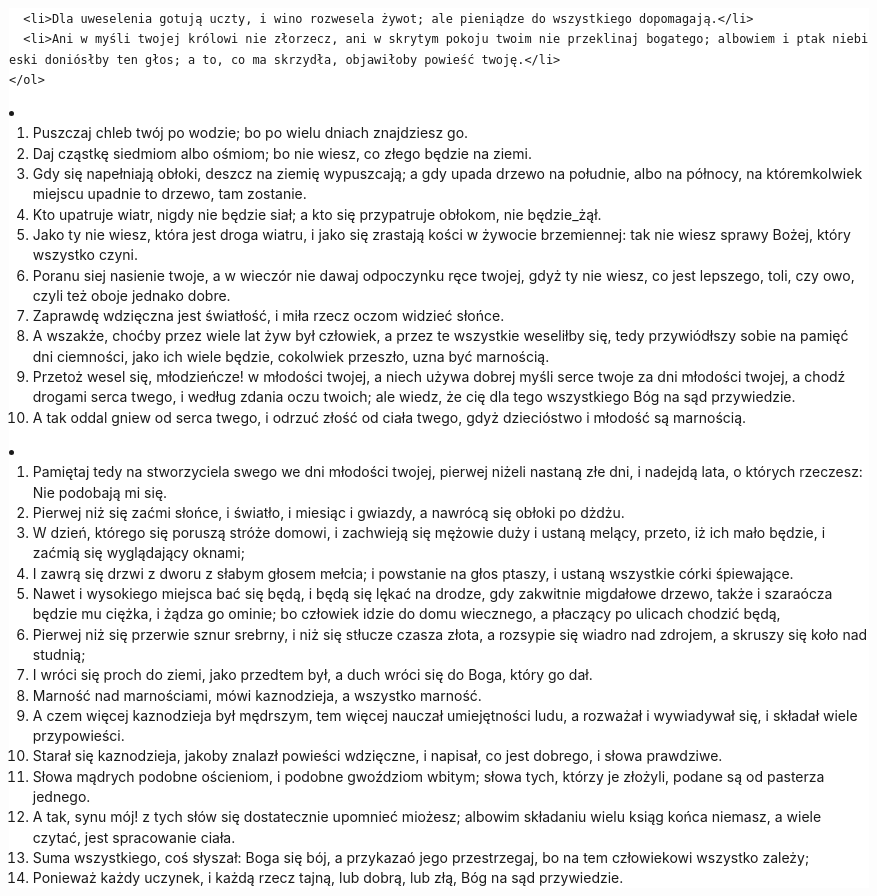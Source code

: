       <li>Dla uweselenia gotują uczty, i wino rozwesela żywot; ale pieniądze do wszystkiego dopomagają.</li>
      <li>Ani w myśli twojej królowi nie złorzecz, ani w skrytym pokoju twoim nie przeklinaj bogatego; albowiem i ptak niebieski doniósłby ten głos; a to, co ma skrzydła, objawiłoby powieść twoję.</li>
    </ol>
  </li>
  <li>
    <ol>
      <li>Puszczaj chleb twój po wodzie; bo po wielu dniach znajdziesz go.</li>
      <li>Daj cząstkę siedmiom albo ośmiom; bo nie wiesz, co złego będzie na ziemi.</li>
      <li>Gdy się napełniają obłoki, deszcz na ziemię wypuszcają; a gdy upada drzewo na południe, albo na północy, na któremkolwiek miejscu upadnie to drzewo, tam zostanie.</li>
      <li>Kto upatruje wiatr, nigdy nie będzie siał; a kto się przypatruje obłokom, nie będzie_żął.</li>
      <li>Jako ty nie wiesz, która jest droga wiatru, i jako się zrastają kości w żywocie brzemiennej: tak nie wiesz sprawy Bożej, który wszystko czyni.</li>
      <li>Poranu siej nasienie twoje, a w wieczór nie dawaj odpoczynku ręce twojej, gdyż ty nie wiesz, co jest lepszego, toli, czy owo, czyli też oboje jednako dobre.</li>
      <li>Zaprawdę wdzięczna jest światłość, i miła rzecz oczom widzieć słońce.</li>
      <li>A wszakże, choćby przez wiele lat żyw był człowiek, a przez te wszystkie weseliłby się, tedy przywiódłszy sobie na pamięć dni ciemności, jako ich wiele będzie, cokolwiek przeszło, uzna być marnością.</li>
      <li>Przetoż wesel się, młodzieńcze! w młodości twojej, a niech używa dobrej myśli serce twoje za dni młodości twojej, a chodź drogami serca twego, i według zdania oczu twoich; ale wiedz, że cię dla tego wszystkiego Bóg na sąd przywiedzie.</li>
      <li>A tak oddal gniew od serca twego, i odrzuć złość od ciała twego, gdyż dziecióstwo i młodość są marnością.</li>
    </ol>
  </li>
  <li>
    <ol>
      <li>Pamiętaj tedy na stworzyciela swego we dni młodości twojej, pierwej niżeli nastaną złe dni, i nadejdą lata, o których rzeczesz: Nie podobają mi się.</li>
      <li>Pierwej niż się zaćmi słońce, i światło, i miesiąc i gwiazdy, a nawrócą się obłoki po dżdżu.</li>
      <li>W dzień, którego się poruszą stróże domowi, i zachwieją się mężowie duży i ustaną melący, przeto, iż ich mało będzie, i zaćmią się wyglądający oknami;</li>
      <li>I zawrą się drzwi z dworu z słabym głosem mełcia; i powstanie na głos ptaszy, i ustaną wszystkie córki śpiewające.</li>
      <li>Nawet i wysokiego miejsca bać się będą, i będą się lękać na drodze, gdy zakwitnie migdałowe drzewo, także i szaraócza będzie mu ciężka, i żądza go ominie; bo człowiek idzie do domu wiecznego, a płaczący po ulicach chodzić będą,</li>
      <li>Pierwej niż się przerwie sznur srebrny, i niż się stłucze czasza złota, a rozsypie się wiadro nad zdrojem, a skruszy się koło nad studnią;</li>
      <li>I wróci się proch do ziemi, jako przedtem był, a duch wróci się do Boga, który go dał.</li>
      <li>Marność nad marnościami, mówi kaznodzieja, a wszystko marność.</li>
      <li>A czem więcej kaznodzieja był mędrszym, tem więcej nauczał umiejętności ludu, a rozważał i wywiadywał się, i składał wiele przypowieści.</li>
      <li>Starał się kaznodzieja, jakoby znalazł powieści wdzięczne, i napisał, co jest dobrego, i słowa prawdziwe.</li>
      <li>Słowa mądrych podobne ościeniom, i podobne gwoździom wbitym; słowa tych, którzy je złożyli, podane są od pasterza jednego.</li>
      <li>A tak, synu mój! z tych słów się dostatecznie upomnieć miożesz; albowim składaniu wielu ksiąg końca niemasz, a wiele czytać, jest spracowanie ciała.</li>
      <li>Suma wszystkiego, coś słyszał: Boga się bój, a przykazaó jego przestrzegaj, bo na tem człowiekowi wszystko zależy;</li>
      <li>Ponieważ każdy uczynek, i każdą rzecz tajną, lub dobrą, lub złą, Bóg na sąd przywiedzie.</li>
    </ol>
  </li>
</ol>